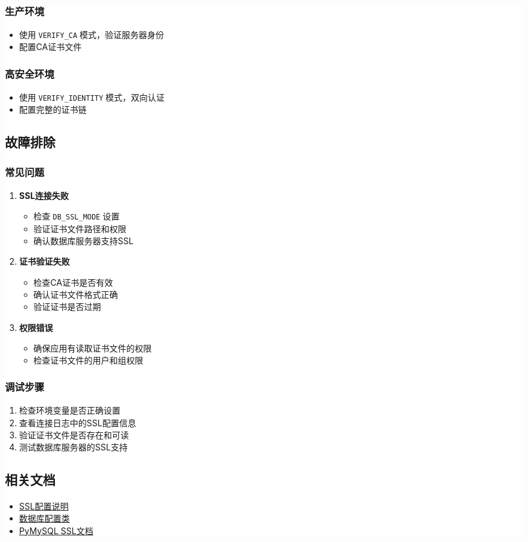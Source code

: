 ### 生产环境
- 使用 `VERIFY_CA` 模式，验证服务器身份
- 配置CA证书文件

### 高安全环境
- 使用 `VERIFY_IDENTITY` 模式，双向认证
- 配置完整的证书链

## 故障排除

### 常见问题

1. **SSL连接失败**
   - 检查 `DB_SSL_MODE` 设置
   - 验证证书文件路径和权限
   - 确认数据库服务器支持SSL

2. **证书验证失败**
   - 检查CA证书是否有效
   - 确认证书文件格式正确
   - 验证证书是否过期

3. **权限错误**
   - 确保应用有读取证书文件的权限
   - 检查证书文件的用户和组权限

### 调试步骤

1. 检查环境变量是否正确设置
2. 查看连接日志中的SSL配置信息
3. 验证证书文件是否存在和可读
4. 测试数据库服务器的SSL支持

## 相关文档

- [SSL配置说明](./SSL_CONFIG_README.md)
- [数据库配置类](./database_config.py)
- [PyMySQL SSL文档](https://pymysql.readthedocs.io/en/latest/user/examples.html#using-ssl-connections)